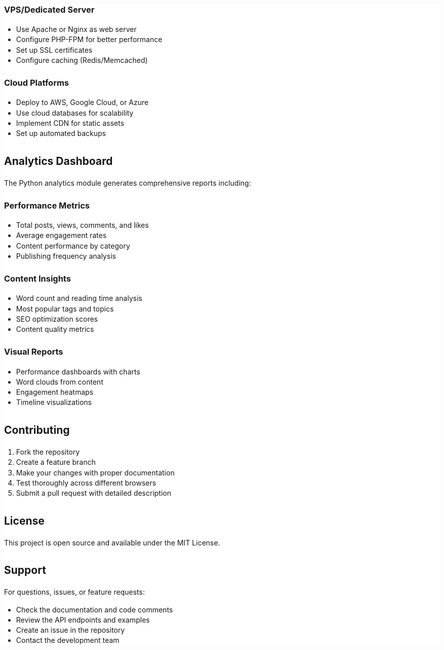 ### VPS/Dedicated Server
- Use Apache or Nginx as web server
- Configure PHP-FPM for better performance
- Set up SSL certificates
- Configure caching (Redis/Memcached)

### Cloud Platforms
- Deploy to AWS, Google Cloud, or Azure
- Use cloud databases for scalability
- Implement CDN for static assets
- Set up automated backups

## Analytics Dashboard

The Python analytics module generates comprehensive reports including:

### Performance Metrics
- Total posts, views, comments, and likes
- Average engagement rates
- Content performance by category
- Publishing frequency analysis

### Content Insights
- Word count and reading time analysis
- Most popular tags and topics
- SEO optimization scores
- Content quality metrics

### Visual Reports
- Performance dashboards with charts
- Word clouds from content
- Engagement heatmaps
- Timeline visualizations

## Contributing

1. Fork the repository
2. Create a feature branch
3. Make your changes with proper documentation
4. Test thoroughly across different browsers
5. Submit a pull request with detailed description

## License

This project is open source and available under the MIT License.

## Support

For questions, issues, or feature requests:
- Check the documentation and code comments
- Review the API endpoints and examples
- Create an issue in the repository
- Contact the development team
